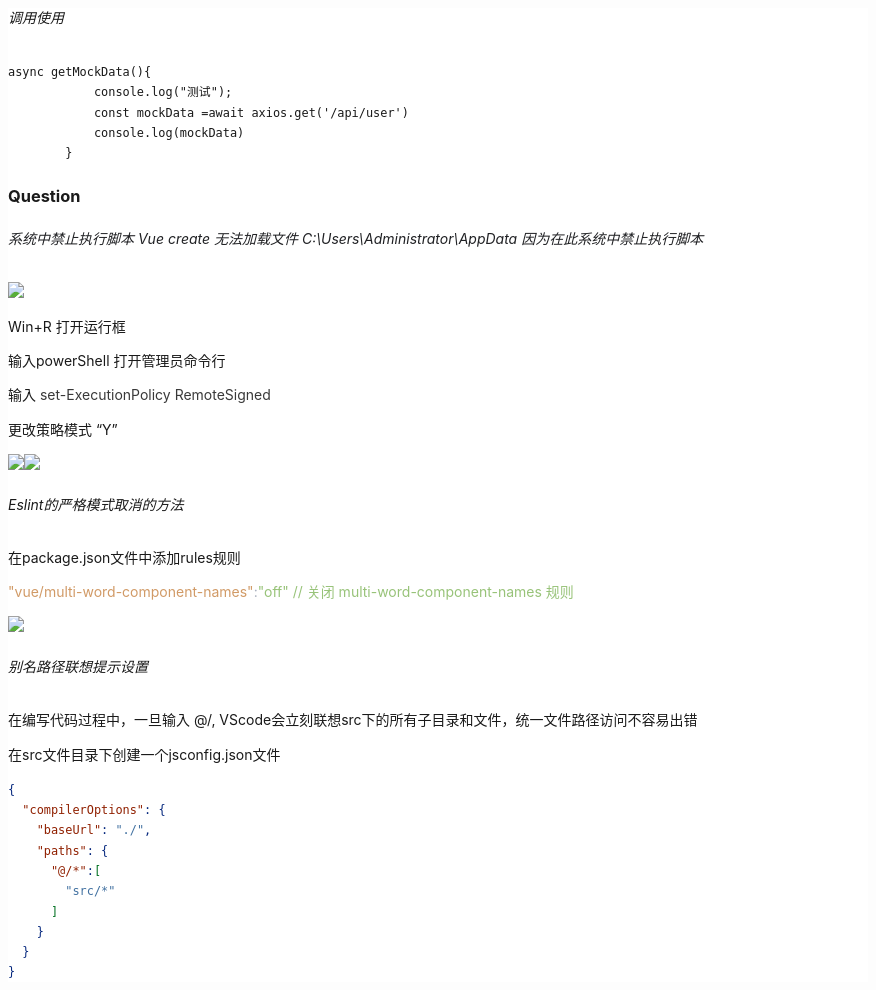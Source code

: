 ###### 调用使用
```vue
async getMockData(){
            console.log("测试");
            const mockData =await axios.get('/api/user')
            console.log(mockData)
        }
```



### Question
###### <font style="color:rgb(32, 33, 36);">系统中禁止执行脚本 Vue create 无法加载文件 C:\Users\Administrator\AppData 因为在此系统中禁止执行脚本</font>
![](https://cdn.nlark.com/yuque/0/2024/png/50372252/1731034065668-b0c85d29-3ceb-4c76-8015-1f6338266dbd.png)

Win+R 打开运行框

输入powerShell 打开管理员命令行 

输入 <font style="color:rgb(57, 57, 57);">set-ExecutionPolicy RemoteSigned</font>

 更改策略模式 “Y”

![](https://cdn.nlark.com/yuque/0/2024/png/50372252/1731034129834-f327a569-af47-4071-b9ad-1bea7f626510.png)![](https://cdn.nlark.com/yuque/0/2024/png/50372252/1731034336387-0630149b-c8b0-469c-9ddb-05c012bb0b89.png)

###### Eslint的严格模式取消的方法
在package.json文件中添加rules规则

<font style="color:rgb(209, 154, 102);">"vue/multi-word-component-names"</font><font style="color:rgb(171, 178, 191);">:</font><font style="color:rgb(152, 195, 121);">"off" // 关闭 multi-word-component-names 规则</font>

![](https://cdn.nlark.com/yuque/0/2024/png/50372252/1731088221602-4ff1123d-f7bf-4347-8887-af0f5eba680e.png)







###### 别名路径联想提示设置
在编写代码过程中，一旦输入 @/, VScode会立刻联想src下的所有子目录和文件，统一文件路径访问不容易出错

在src文件目录下创建一个jsconfig.json文件

```json
{
  "compilerOptions": {
    "baseUrl": "./",
    "paths": {
      "@/*":[
        "src/*"
      ]
    }
  }
}
```
